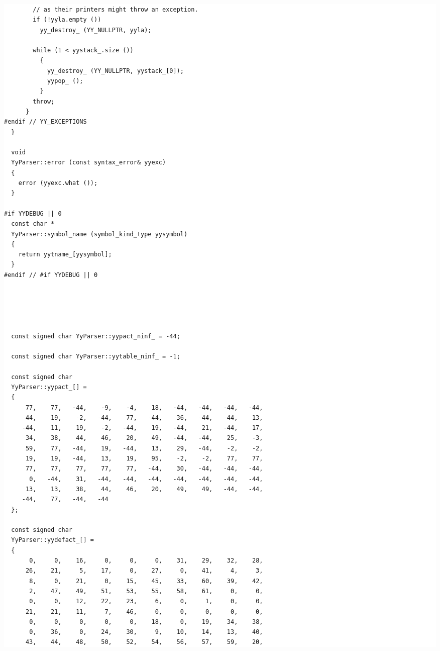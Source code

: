 ```
        // as their printers might throw an exception.
        if (!yyla.empty ())
          yy_destroy_ (YY_NULLPTR, yyla);

        while (1 < yystack_.size ())
          {
            yy_destroy_ (YY_NULLPTR, yystack_[0]);
            yypop_ ();
          }
        throw;
      }
#endif // YY_EXCEPTIONS
  }

  void
  YyParser::error (const syntax_error& yyexc)
  {
    error (yyexc.what ());
  }

#if YYDEBUG || 0
  const char *
  YyParser::symbol_name (symbol_kind_type yysymbol)
  {
    return yytname_[yysymbol];
  }
#endif // #if YYDEBUG || 0





  const signed char YyParser::yypact_ninf_ = -44;

  const signed char YyParser::yytable_ninf_ = -1;

  const signed char
  YyParser::yypact_[] =
  {
      77,    77,   -44,    -9,    -4,    18,   -44,   -44,   -44,   -44,
     -44,    19,    -2,   -44,    77,   -44,    36,   -44,   -44,    13,
     -44,    11,    19,    -2,   -44,    19,   -44,    21,   -44,    17,
      34,    38,    44,    46,    20,    49,   -44,   -44,    25,    -3,
      59,    77,   -44,    19,   -44,    13,    29,   -44,    -2,    -2,
      19,    19,   -44,    13,    19,    95,    -2,    -2,    77,    77,
      77,    77,    77,    77,    77,   -44,    30,   -44,   -44,   -44,
       0,   -44,    31,   -44,   -44,   -44,   -44,   -44,   -44,   -44,
      13,    13,    38,    44,    46,    20,    49,    49,   -44,   -44,
     -44,    77,   -44,   -44
  };

  const signed char
  YyParser::yydefact_[] =
  {
       0,     0,    16,     0,     0,     0,    31,    29,    32,    28,
      26,    21,     5,    17,     0,    27,     0,    41,     4,     3,
       8,     0,    21,     0,    15,    45,    33,    60,    39,    42,
       2,    47,    49,    51,    53,    55,    58,    61,     0,     0,
       0,     0,    12,    22,    23,     6,     0,     1,     0,     0,
      21,    21,    11,     7,    46,     0,     0,     0,     0,     0,
       0,     0,     0,     0,     0,    18,     0,    19,    34,    38,
       0,    36,     0,    24,    30,     9,    10,    14,    13,    40,
      43,    44,    48,    50,    52,    54,    56,    57,    59,    20,
```